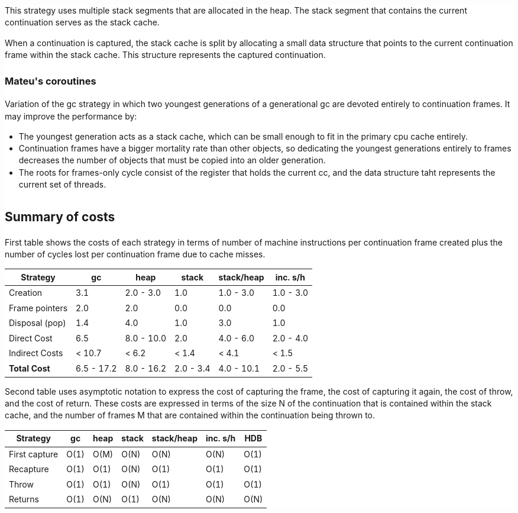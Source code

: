 This strategy uses multiple stack segments that are allocated in the
heap. The stack segment that contains the current continuation serves as
the stack cache.

When a continuation is captured, the stack cache is split by allocating
a small data structure that points to the current continuation frame
within the stack cache. This structure represents the captured
continuation.

### Mateu's coroutines

Variation of the gc strategy in which two youngest generations of
a generational gc are devoted entirely to continuation frames. It may
improve the performance by:

* The youngest generation acts as a stack cache, which can be small
  enough to fit in the primary cpu cache entirely.
* Continuation frames have a bigger mortality rate than other objects,
  so dedicating the youngest generations entirely to frames decreases
  the number of objects that must be copied into an older generation.
* The roots for frames-only cycle consist of the register that holds the
  current cc, and the data structure taht represents the current set of
  threads.

## Summary of costs

First table shows the costs of each strategy in terms of number of
machine instructions per continuation frame created plus the number of
cycles lost per continuation frame due to cache misses.

| Strategy       | gc         | heap       | stack     | stack/heap | inc. s/h  |
| -------------- | ---------- | ---------- | --------- | ---------- | --------- |
| Creation       | 3.1        | 2.0 - 3.0  | 1.0       | 1.0 - 3.0  | 1.0 - 3.0 |
| Frame pointers | 2.0        | 2.0        | 0.0       | 0.0        | 0.0       |
| Disposal (pop) | 1.4        | 4.0        | 1.0       | 3.0        | 1.0       |
| Direct Cost    | 6.5        | 8.0 - 10.0 | 2.0       | 4.0 - 6.0  | 2.0 - 4.0 |
| Indirect Costs | < 10.7     | < 6.2      | < 1.4     | < 4.1      | < 1.5     |
| **Total Cost** | 6.5 - 17.2 | 8.0 - 16.2 | 2.0 - 3.4 | 4.0 - 10.1 | 2.0 - 5.5 |


Second table uses asymptotic notation to express the cost of capturing
the frame, the cost of capturing it again, the cost of throw, and the
cost of return. These costs are expressed in terms of the size N of the
continuation that is contained within the stack cache, and the number of
frames M that are contained within the continuation being thrown to.

| Strategy      | gc   | heap | stack | stack/heap | inc. s/h | HDB  |
|---------------|------|------|-------|------------|----------|------|
| First capture | O(1) | O(M) | O(N)  | O(N)       | O(N)     | O(1) |
| Recapture     | O(1) | O(1) | O(N)  | O(1)       | O(1)     | O(1) |
| Throw         | O(1) | O(1) | O(N)  | O(1)       | O(1)     | O(1) |
| Returns       | O(1) | O(N) | O(1)  | O(N)       | O(N)     | O(N) |
